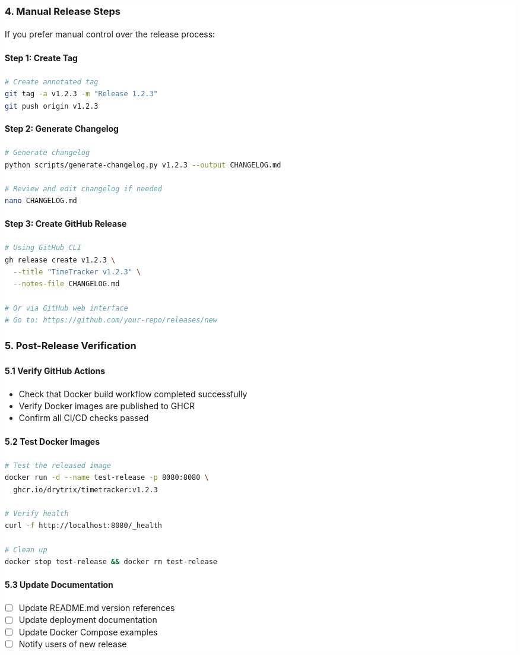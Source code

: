 ### 4. Manual Release Steps

If you prefer manual control over the release process:

#### Step 1: Create Tag
```bash
# Create annotated tag
git tag -a v1.2.3 -m "Release 1.2.3"
git push origin v1.2.3
```

#### Step 2: Generate Changelog
```bash
# Generate changelog
python scripts/generate-changelog.py v1.2.3 --output CHANGELOG.md

# Review and edit changelog if needed
nano CHANGELOG.md
```

#### Step 3: Create GitHub Release
```bash
# Using GitHub CLI
gh release create v1.2.3 \
  --title "TimeTracker v1.2.3" \
  --notes-file CHANGELOG.md

# Or via GitHub web interface
# Go to: https://github.com/your-repo/releases/new
```

### 5. Post-Release Verification

#### 5.1 Verify GitHub Actions
- Check that Docker build workflow completed successfully
- Verify Docker images are published to GHCR
- Confirm all CI/CD checks passed

#### 5.2 Test Docker Images
```bash
# Test the released image
docker run -d --name test-release -p 8080:8080 \
  ghcr.io/drytrix/timetracker:v1.2.3

# Verify health
curl -f http://localhost:8080/_health

# Clean up
docker stop test-release && docker rm test-release
```

#### 5.3 Update Documentation
- [ ] Update README.md version references
- [ ] Update deployment documentation
- [ ] Update Docker Compose examples
- [ ] Notify users of new release
